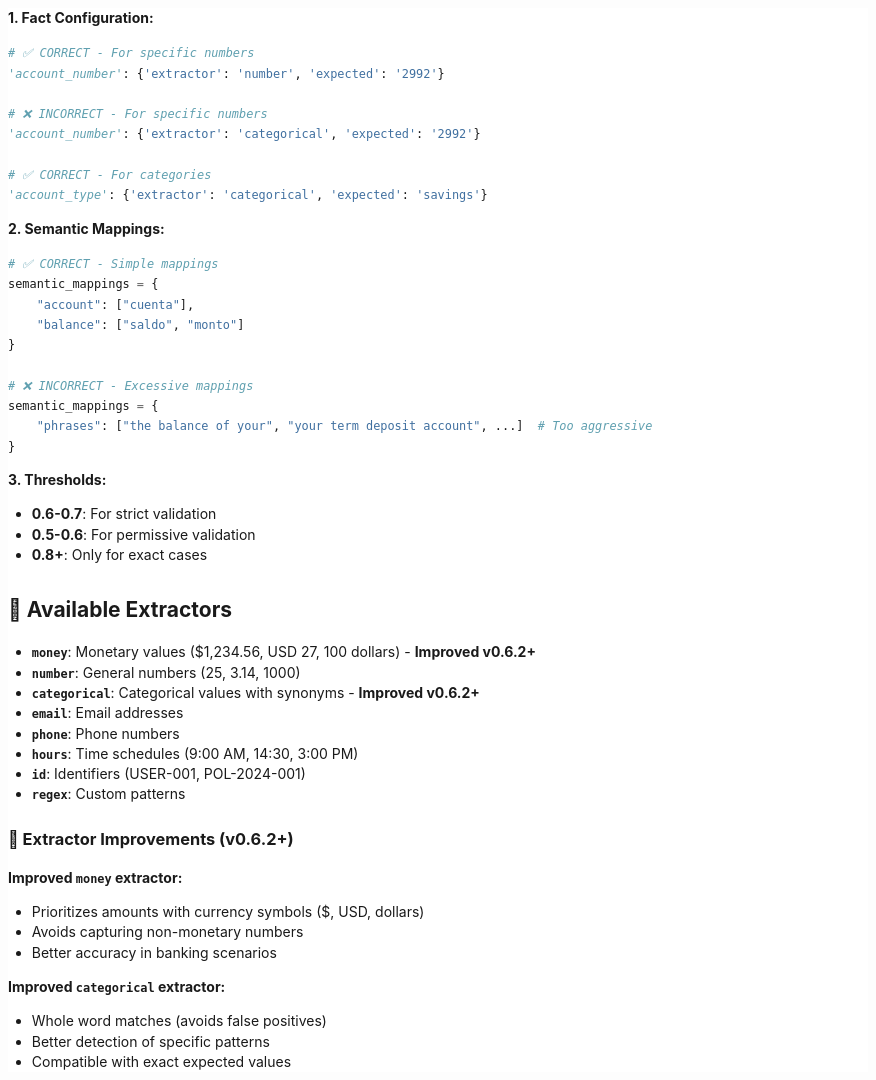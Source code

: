 **1. Fact Configuration:**
```python
# ✅ CORRECT - For specific numbers
'account_number': {'extractor': 'number', 'expected': '2992'}

# ❌ INCORRECT - For specific numbers
'account_number': {'extractor': 'categorical', 'expected': '2992'}

# ✅ CORRECT - For categories
'account_type': {'extractor': 'categorical', 'expected': 'savings'}
```

**2. Semantic Mappings:**
```python
# ✅ CORRECT - Simple mappings
semantic_mappings = {
    "account": ["cuenta"],
    "balance": ["saldo", "monto"]
}

# ❌ INCORRECT - Excessive mappings
semantic_mappings = {
    "phrases": ["the balance of your", "your term deposit account", ...]  # Too aggressive
}
```

**3. Thresholds:**
- **0.6-0.7**: For strict validation
- **0.5-0.6**: For permissive validation
- **0.8+**: Only for exact cases

## 🎯 Available Extractors

- **`money`**: Monetary values ($1,234.56, USD 27, 100 dollars) - **Improved v0.6.2+**
- **`number`**: General numbers (25, 3.14, 1000)
- **`categorical`**: Categorical values with synonyms - **Improved v0.6.2+**
- **`email`**: Email addresses
- **`phone`**: Phone numbers
- **`hours`**: Time schedules (9:00 AM, 14:30, 3:00 PM)
- **`id`**: Identifiers (USER-001, POL-2024-001)
- **`regex`**: Custom patterns

### 🔧 Extractor Improvements (v0.6.2+)

**Improved `money` extractor:**
- Prioritizes amounts with currency symbols ($, USD, dollars)
- Avoids capturing non-monetary numbers
- Better accuracy in banking scenarios

**Improved `categorical` extractor:**
- Whole word matches (avoids false positives)
- Better detection of specific patterns
- Compatible with exact expected values
